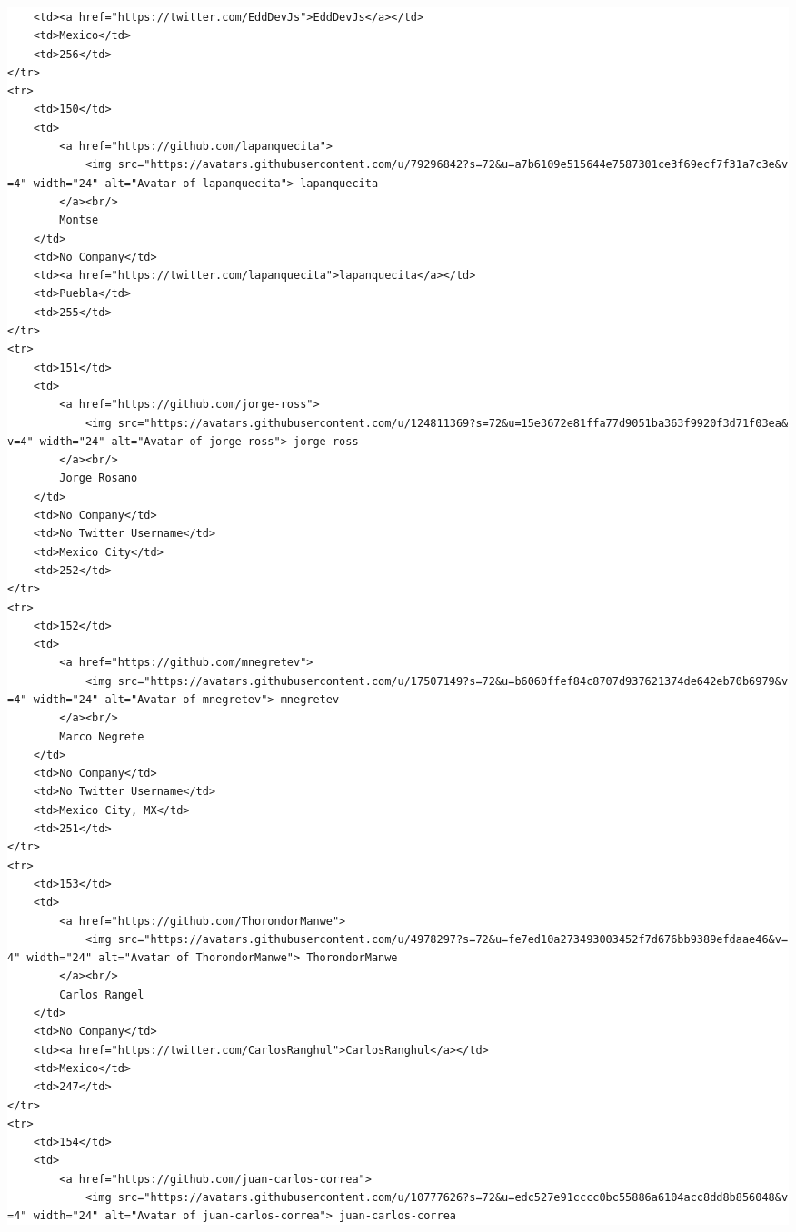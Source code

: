		<td><a href="https://twitter.com/EddDevJs">EddDevJs</a></td>
		<td>Mexico</td>
		<td>256</td>
	</tr>
	<tr>
		<td>150</td>
		<td>
			<a href="https://github.com/lapanquecita">
				<img src="https://avatars.githubusercontent.com/u/79296842?s=72&u=a7b6109e515644e7587301ce3f69ecf7f31a7c3e&v=4" width="24" alt="Avatar of lapanquecita"> lapanquecita
			</a><br/>
			Montse
		</td>
		<td>No Company</td>
		<td><a href="https://twitter.com/lapanquecita">lapanquecita</a></td>
		<td>Puebla</td>
		<td>255</td>
	</tr>
	<tr>
		<td>151</td>
		<td>
			<a href="https://github.com/jorge-ross">
				<img src="https://avatars.githubusercontent.com/u/124811369?s=72&u=15e3672e81ffa77d9051ba363f9920f3d71f03ea&v=4" width="24" alt="Avatar of jorge-ross"> jorge-ross
			</a><br/>
			Jorge Rosano
		</td>
		<td>No Company</td>
		<td>No Twitter Username</td>
		<td>Mexico City</td>
		<td>252</td>
	</tr>
	<tr>
		<td>152</td>
		<td>
			<a href="https://github.com/mnegretev">
				<img src="https://avatars.githubusercontent.com/u/17507149?s=72&u=b6060ffef84c8707d937621374de642eb70b6979&v=4" width="24" alt="Avatar of mnegretev"> mnegretev
			</a><br/>
			Marco Negrete
		</td>
		<td>No Company</td>
		<td>No Twitter Username</td>
		<td>Mexico City, MX</td>
		<td>251</td>
	</tr>
	<tr>
		<td>153</td>
		<td>
			<a href="https://github.com/ThorondorManwe">
				<img src="https://avatars.githubusercontent.com/u/4978297?s=72&u=fe7ed10a273493003452f7d676bb9389efdaae46&v=4" width="24" alt="Avatar of ThorondorManwe"> ThorondorManwe
			</a><br/>
			Carlos Rangel
		</td>
		<td>No Company</td>
		<td><a href="https://twitter.com/CarlosRanghul">CarlosRanghul</a></td>
		<td>Mexico</td>
		<td>247</td>
	</tr>
	<tr>
		<td>154</td>
		<td>
			<a href="https://github.com/juan-carlos-correa">
				<img src="https://avatars.githubusercontent.com/u/10777626?s=72&u=edc527e91cccc0bc55886a6104acc8dd8b856048&v=4" width="24" alt="Avatar of juan-carlos-correa"> juan-carlos-correa